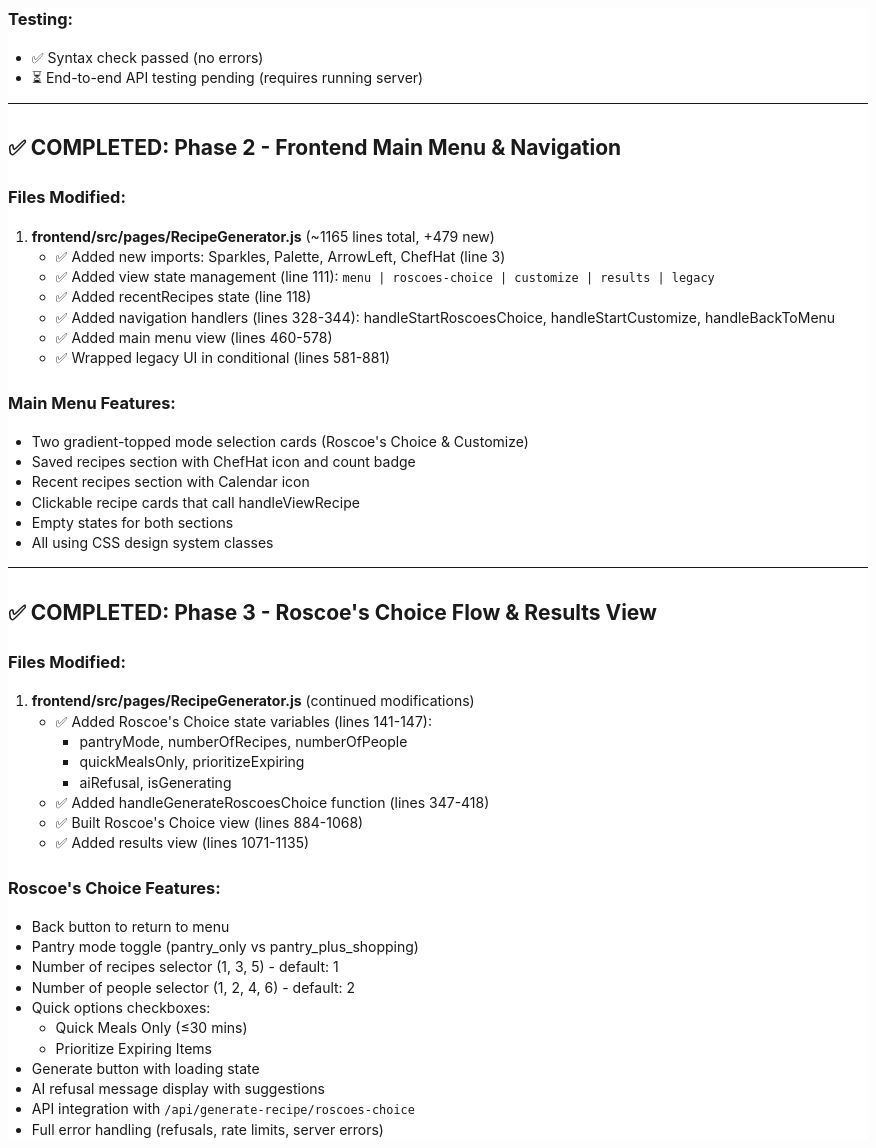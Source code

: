 ### Testing:
- ✅ Syntax check passed (no errors)
- ⏳ End-to-end API testing pending (requires running server)

---

## ✅ COMPLETED: Phase 2 - Frontend Main Menu & Navigation

### Files Modified:
1. **frontend/src/pages/RecipeGenerator.js** (~1165 lines total, +479 new)
   - ✅ Added new imports: Sparkles, Palette, ArrowLeft, ChefHat (line 3)
   - ✅ Added view state management (line 111): `menu | roscoes-choice | customize | results | legacy`
   - ✅ Added recentRecipes state (line 118)
   - ✅ Added navigation handlers (lines 328-344): handleStartRoscoesChoice, handleStartCustomize, handleBackToMenu
   - ✅ Added main menu view (lines 460-578)
   - ✅ Wrapped legacy UI in conditional (lines 581-881)

### Main Menu Features:
- Two gradient-topped mode selection cards (Roscoe's Choice & Customize)
- Saved recipes section with ChefHat icon and count badge
- Recent recipes section with Calendar icon
- Clickable recipe cards that call handleViewRecipe
- Empty states for both sections
- All using CSS design system classes

---

## ✅ COMPLETED: Phase 3 - Roscoe's Choice Flow & Results View

### Files Modified:
1. **frontend/src/pages/RecipeGenerator.js** (continued modifications)
   - ✅ Added Roscoe's Choice state variables (lines 141-147):
     - pantryMode, numberOfRecipes, numberOfPeople
     - quickMealsOnly, prioritizeExpiring
     - aiRefusal, isGenerating
   - ✅ Added handleGenerateRoscoesChoice function (lines 347-418)
   - ✅ Built Roscoe's Choice view (lines 884-1068)
   - ✅ Added results view (lines 1071-1135)

### Roscoe's Choice Features:
- Back button to return to menu
- Pantry mode toggle (pantry_only vs pantry_plus_shopping)
- Number of recipes selector (1, 3, 5) - default: 1
- Number of people selector (1, 2, 4, 6) - default: 2
- Quick options checkboxes:
  - Quick Meals Only (≤30 mins)
  - Prioritize Expiring Items
- Generate button with loading state
- AI refusal message display with suggestions
- API integration with `/api/generate-recipe/roscoes-choice`
- Full error handling (refusals, rate limits, server errors)
